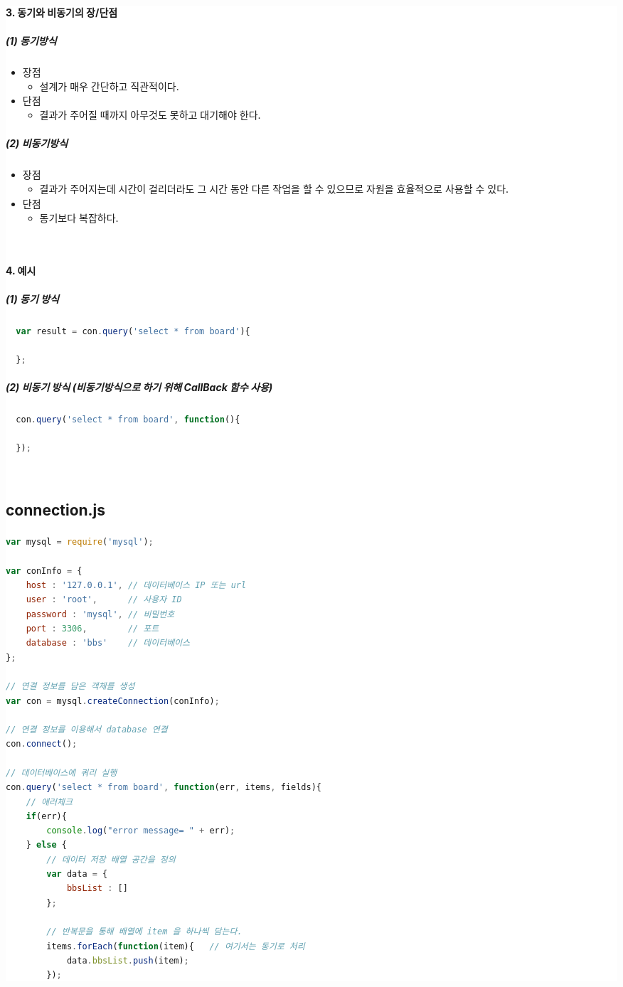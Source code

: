 #### 3. 동기와 비동기의 장/단점
##### (1) 동기방식
- 장점
	- 설계가 매우 간단하고 직관적이다.
- 단점
	- 결과가 주어질 때까지 아무것도 못하고 대기해야 한다.

##### (2) 비동기방식
- 장점
 	- 결과가 주어지는데 시간이 걸리더라도 그 시간 동안 다른 작업을 할 수 있으므로 자원을 효율적으로 사용할 수 있다.
- 단점
	- 동기보다 복잡하다.

<br>

#### 4. 예시
##### (1) 동기 방식
```JavaScript
  var result = con.query('select * from board'){

  };
```
##### (2) 비동기 방식 (비동기방식으로 하기 위해 **CallBack** 함수 사용)
```JavaScript
  con.query('select * from board', function(){

  });
```

<br>

## connection.js
```JavaScript
var mysql = require('mysql');

var conInfo = {
	host : '127.0.0.1',	// 데이터베이스 IP 또는 url
	user : 'root',		// 사용자 ID
	password : 'mysql',	// 비밀번호
	port : 3306,		// 포트
	database : 'bbs'	// 데이터베이스
};

// 연결 정보를 담은 객체를 생성
var con = mysql.createConnection(conInfo);

// 연결 정보를 이용해서 database 연결
con.connect();

// 데이터베이스에 쿼리 실행
con.query('select * from board', function(err, items, fields){
	// 에러체크
	if(err){
		console.log("error message= " + err);
	} else {
		// 데이터 저장 배열 공간을 정의
		var data = {
			bbsList : []
		};

		// 반복문을 통해 배열에 item 을 하나씩 담는다.
		items.forEach(function(item){	// 여기서는 동기로 처리
			data.bbsList.push(item);
		});
```